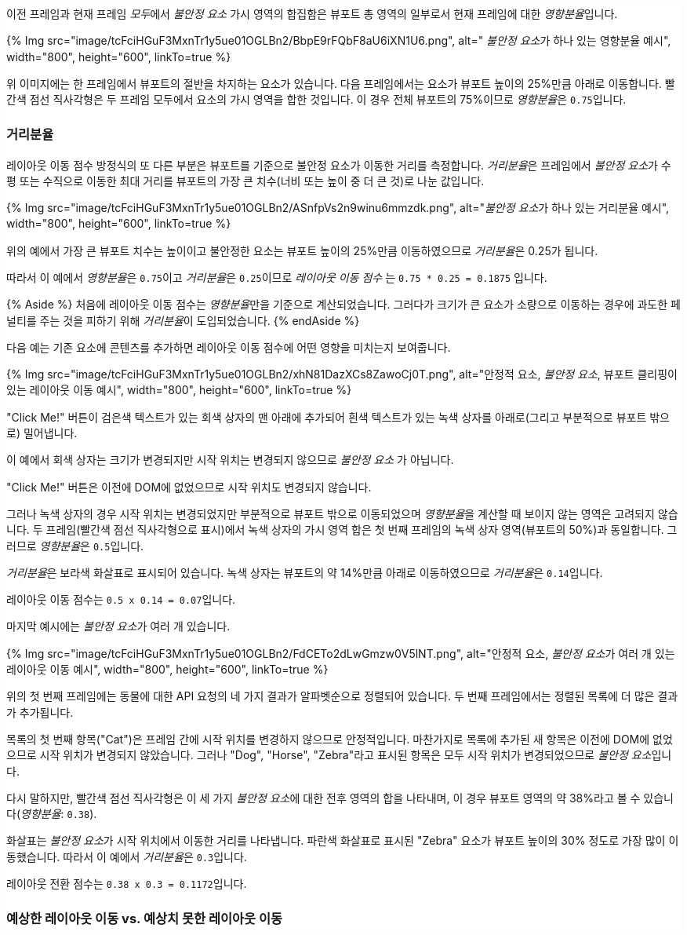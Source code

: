 이전 프레임과 현재 프레임 *모두*에서 *불안정 요소* 가시 영역의 합집함은 뷰포트 총 영역의 일부로서 현재 프레임에 대한 *영향분율*입니다.

{% Img src="image/tcFciHGuF3MxnTr1y5ue01OGLBn2/BbpE9rFQbF8aU6iXN1U6.png", alt=" *불안정 요소*가 하나 있는 영향분율 예시", width="800", height="600", linkTo=true %}

위 이미지에는 한 프레임에서 뷰포트의 절반을 차지하는 요소가 있습니다. 다음 프레임에서는 요소가 뷰포트 높이의 25%만큼 아래로 이동합니다. 빨간색 점선 직사각형은 두 프레임 모두에서 요소의 가시 영역을 합한 것입니다. 이 경우 전체 뷰포트의 75%이므로 *영향분율*은 `0.75`입니다.

### 거리분율

레이아웃 이동 점수 방정식의 또 다른 부분은 뷰포트를 기준으로 불안정 요소가 이동한 거리를 측정합니다. *거리분율*은 프레임에서 *불안정 요소*가 수평 또는 수직으로 이동한 최대 거리를 뷰포트의 가장 큰 치수(너비 또는 높이 중 더 큰 것)로 나눈 값입니다.

{% Img src="image/tcFciHGuF3MxnTr1y5ue01OGLBn2/ASnfpVs2n9winu6mmzdk.png", alt="*불안정 요소*가 하나 있는 거리분율 예시", width="800", height="600", linkTo=true %}

위의 예에서 가장 큰 뷰포트 치수는 높이이고 불안정한 요소는 뷰포트 높이의 25%만큼 이동하였으므로 *거리분율*은 0.25가 됩니다.

따라서 이 예에서 *영향분율*은 `0.75`이고 *거리분율*은 `0.25`이므로 *레이아웃 이동 점수* 는 `0.75 * 0.25 = 0.1875` 입니다.

{% Aside %} 처음에 레이아웃 이동 점수는 *영향분율*만을 기준으로 계산되었습니다. 그러다가 크기가 큰 요소가 소량으로 이동하는 경우에 과도한 페널티를 주는 것을 피하기 위해 *거리분율*이 도입되었습니다. {% endAside %}

다음 예는 기존 요소에 콘텐츠를 추가하면 레이아웃 이동 점수에 어떤 영향을 미치는지 보여줍니다.

{% Img src="image/tcFciHGuF3MxnTr1y5ue01OGLBn2/xhN81DazXCs8ZawoCj0T.png", alt="안정적 요소, *불안정 요소*, 뷰포트 클리핑이 있는 레이아웃 이동 예시", width="800", height="600", linkTo=true %}

"Click Me!" 버튼이 검은색 텍스트가 있는 회색 상자의 맨 아래에 추가되어 흰색 텍스트가 있는 녹색 상자를 아래로(그리고 부분적으로 뷰포트 밖으로) 밀어냅니다.

이 예에서 회색 상자는 크기가 변경되지만 시작 위치는 변경되지 않으므로 *불안정 요소* 가 아닙니다.

"Click Me!" 버튼은 이전에 DOM에 없었으므로 시작 위치도 변경되지 않습니다.

그러나 녹색 상자의 경우 시작 위치는 변경되었지만 부분적으로 뷰포트 밖으로 이동되었으며 *영향분율*을 계산할 때 보이지 않는 영역은 고려되지 않습니다. 두 프레임(빨간색 점선 직사각형으로 표시)에서 녹색 상자의 가시 영역 합은 첫 번째 프레임의 녹색 상자 영역(뷰포트의 50%)과 동일합니다. 그러므로 *영향분율*은 `0.5`입니다.

*거리분율*은 보라색 화살표로 표시되어 있습니다. 녹색 상자는 뷰포트의 약 14%만큼 아래로 이동하였으므로 *거리분율*은 `0.14`입니다.

레이아웃 이동 점수는 `0.5 x 0.14 = 0.07`입니다.

마지막 예시에는 *불안정 요소*가 여러 개 있습니다.

{% Img src="image/tcFciHGuF3MxnTr1y5ue01OGLBn2/FdCETo2dLwGmzw0V5lNT.png", alt="안정적 요소, *불안정 요소*가 여러 개 있는 레이아웃 이동 예시", width="800", height="600", linkTo=true %}

위의 첫 번째 프레임에는 동물에 대한 API 요청의 네 가지 결과가 알파벳순으로 정렬되어 있습니다. 두 번째 프레임에서는 정렬된 목록에 더 많은 결과가 추가됩니다.

목록의 첫 번째 항목("Cat")은 프레임 간에 시작 위치를 변경하지 않으므로 안정적입니다. 마찬가지로 목록에 추가된 새 항목은 이전에 DOM에 없었으므로 시작 위치가 변경되지 않았습니다. 그러나 "Dog", "Horse", "Zebra"라고 표시된 항목은 모두 시작 위치가 변경되었으므로 *불안정 요소*입니다.

다시 말하지만, 빨간색 점선 직사각형은 이 세 가지 *불안정 요소*에 대한 전후 영역의 합을 나타내며, 이 경우 뷰포트 영역의 약 38%라고 볼 수 있습니다(*영향분율*: `0.38`).

화살표는 *불안정 요소*가 시작 위치에서 이동한 거리를 나타냅니다. 파란색 화살표로 표시된 "Zebra" 요소가 뷰포트 높이의 30% 정도로 가장 많이 이동했습니다. 따라서 이 예에서 *거리분율*은 `0.3`입니다.

레이아웃 전환 점수는 `0.38 x 0.3 = 0.1172`입니다.

### 예상한 레이아웃 이동 vs. 예상치 못한 레이아웃 이동
